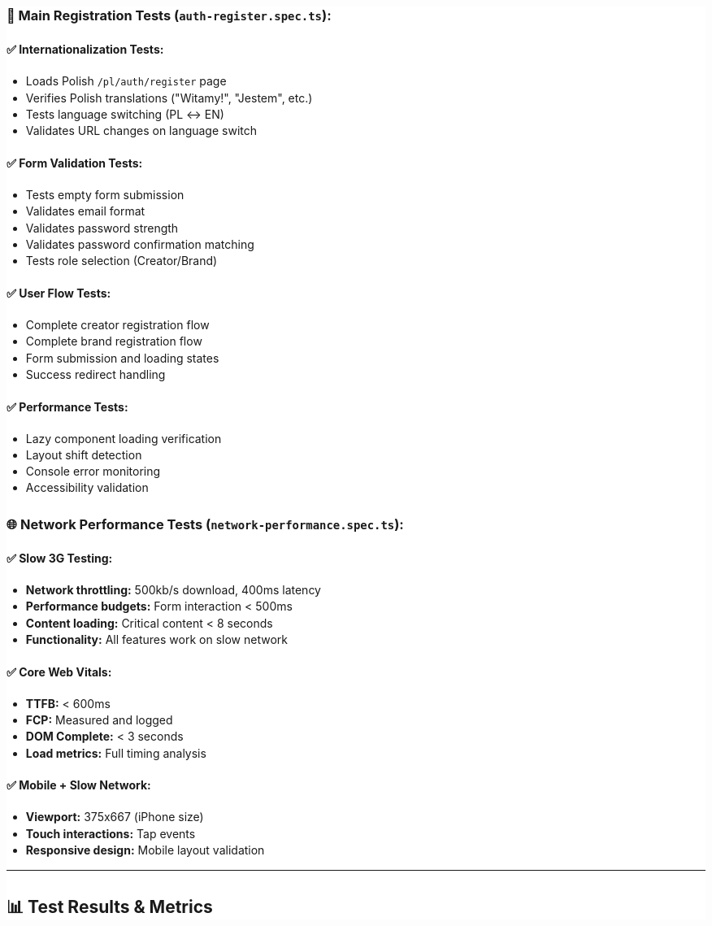 ### **📝 Main Registration Tests (`auth-register.spec.ts`):**

#### ✅ **Internationalization Tests:**
- Loads Polish `/pl/auth/register` page
- Verifies Polish translations ("Witamy!", "Jestem", etc.)
- Tests language switching (PL ↔ EN)
- Validates URL changes on language switch

#### ✅ **Form Validation Tests:**
- Tests empty form submission
- Validates email format
- Validates password strength
- Validates password confirmation matching
- Tests role selection (Creator/Brand)

#### ✅ **User Flow Tests:**
- Complete creator registration flow
- Complete brand registration flow
- Form submission and loading states
- Success redirect handling

#### ✅ **Performance Tests:**
- Lazy component loading verification
- Layout shift detection
- Console error monitoring
- Accessibility validation

### **🌐 Network Performance Tests (`network-performance.spec.ts`):**

#### ✅ **Slow 3G Testing:**
- **Network throttling:** 500kb/s download, 400ms latency
- **Performance budgets:** Form interaction < 500ms
- **Content loading:** Critical content < 8 seconds
- **Functionality:** All features work on slow network

#### ✅ **Core Web Vitals:**
- **TTFB:** < 600ms
- **FCP:** Measured and logged
- **DOM Complete:** < 3 seconds
- **Load metrics:** Full timing analysis

#### ✅ **Mobile + Slow Network:**
- **Viewport:** 375x667 (iPhone size)
- **Touch interactions:** Tap events
- **Responsive design:** Mobile layout validation

---

## 📊 **Test Results & Metrics**
